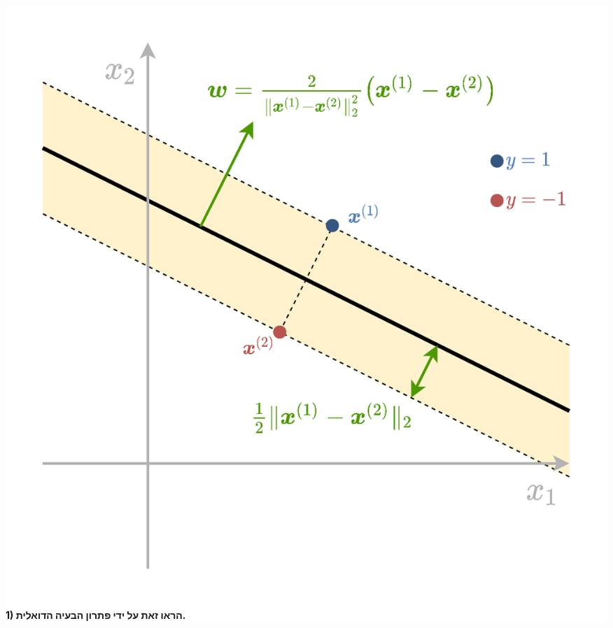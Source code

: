 ![](./assets/ex_10_1.png)

</div>



</section><section>

### 

**1) הראו זאת על ידי פתרון הבעיה הדואלית.**
